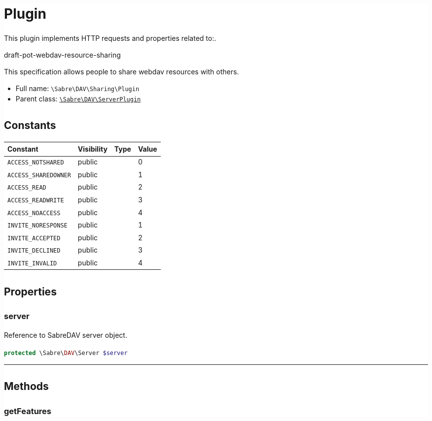 
# Plugin

This plugin implements HTTP requests and properties related to:.

draft-pot-webdav-resource-sharing

This specification allows people to share webdav resources with others.

* Full name: `\Sabre\DAV\Sharing\Plugin`
* Parent class: [`\Sabre\DAV\ServerPlugin`](../ServerPlugin.md)


## Constants

| Constant | Visibility | Type | Value |
|:---------|:-----------|:-----|:------|
|`ACCESS_NOTSHARED`|public| |0|
|`ACCESS_SHAREDOWNER`|public| |1|
|`ACCESS_READ`|public| |2|
|`ACCESS_READWRITE`|public| |3|
|`ACCESS_NOACCESS`|public| |4|
|`INVITE_NORESPONSE`|public| |1|
|`INVITE_ACCEPTED`|public| |2|
|`INVITE_DECLINED`|public| |3|
|`INVITE_INVALID`|public| |4|

## Properties


### server

Reference to SabreDAV server object.

```php
protected \Sabre\DAV\Server $server
```






***

## Methods


### getFeatures
